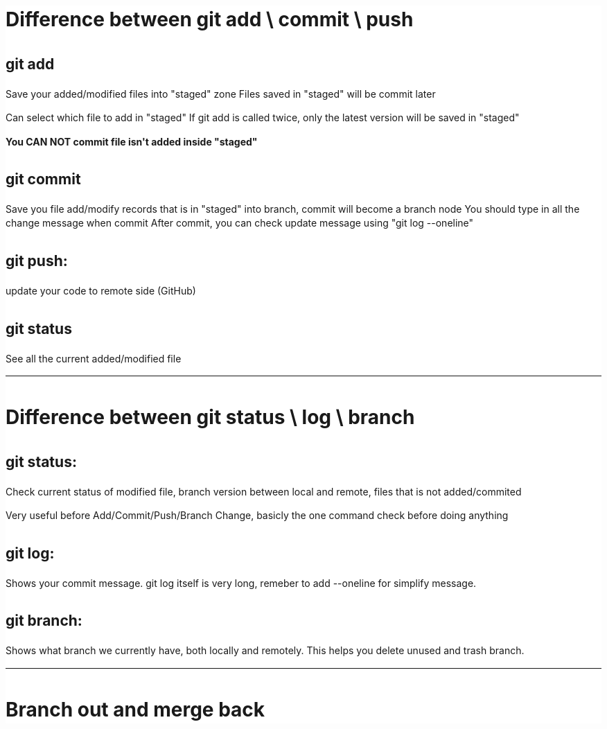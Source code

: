 # Difference between git add \ commit \ push 

## git add
Save your added/modified files into "staged" zone
Files saved in "staged" will be commit later

Can select which file to add in "staged"
If git add is called twice, only the latest version will be saved in "staged"

**You CAN NOT commit file isn't added inside "staged"**

## git commit
Save you file add/modify records that is in "staged" into branch, commit will become a branch node
You should type in all the change message when commit
After commit, you can check update message using "git log --oneline"

## git push:
update your code to remote side (GitHub)

## git status
See all the current added/modified file

---

# Difference between git status \ log \ branch 

## git status:
Check current status of modified file, branch version between local and remote, files that is not added/commited

Very useful before Add/Commit/Push/Branch Change, basicly the one command check before doing anything

## git log:
Shows your commit message.
git log itself is very long, remeber to add --oneline for simplify message.

## git branch:
Shows what branch we currently have, both locally and remotely.
This helps you delete unused and trash branch.

---
# Branch out and merge back
